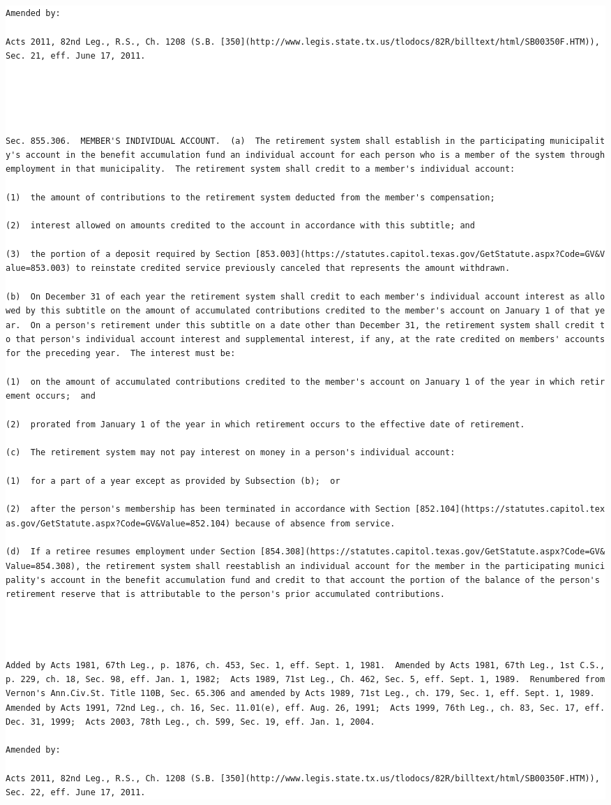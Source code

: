     Amended by: 
    
    Acts 2011, 82nd Leg., R.S., Ch. 1208 (S.B. [350](http://www.legis.state.tx.us/tlodocs/82R/billtext/html/SB00350F.HTM)), Sec. 21, eff. June 17, 2011.
    
    
    
    
    
    Sec. 855.306.  MEMBER'S INDIVIDUAL ACCOUNT.  (a)  The retirement system shall establish in the participating municipality's account in the benefit accumulation fund an individual account for each person who is a member of the system through employment in that municipality.  The retirement system shall credit to a member's individual account:
    
    (1)  the amount of contributions to the retirement system deducted from the member's compensation;
    
    (2)  interest allowed on amounts credited to the account in accordance with this subtitle; and
    
    (3)  the portion of a deposit required by Section [853.003](https://statutes.capitol.texas.gov/GetStatute.aspx?Code=GV&Value=853.003) to reinstate credited service previously canceled that represents the amount withdrawn.
    
    (b)  On December 31 of each year the retirement system shall credit to each member's individual account interest as allowed by this subtitle on the amount of accumulated contributions credited to the member's account on January 1 of that year.  On a person's retirement under this subtitle on a date other than December 31, the retirement system shall credit to that person's individual account interest and supplemental interest, if any, at the rate credited on members' accounts for the preceding year.  The interest must be:
    
    (1)  on the amount of accumulated contributions credited to the member's account on January 1 of the year in which retirement occurs;  and
    
    (2)  prorated from January 1 of the year in which retirement occurs to the effective date of retirement.
    
    (c)  The retirement system may not pay interest on money in a person's individual account:
    
    (1)  for a part of a year except as provided by Subsection (b);  or
    
    (2)  after the person's membership has been terminated in accordance with Section [852.104](https://statutes.capitol.texas.gov/GetStatute.aspx?Code=GV&Value=852.104) because of absence from service.
    
    (d)  If a retiree resumes employment under Section [854.308](https://statutes.capitol.texas.gov/GetStatute.aspx?Code=GV&Value=854.308), the retirement system shall reestablish an individual account for the member in the participating municipality's account in the benefit accumulation fund and credit to that account the portion of the balance of the person's retirement reserve that is attributable to the person's prior accumulated contributions.
    
    
    
    
    Added by Acts 1981, 67th Leg., p. 1876, ch. 453, Sec. 1, eff. Sept. 1, 1981.  Amended by Acts 1981, 67th Leg., 1st C.S., p. 229, ch. 18, Sec. 98, eff. Jan. 1, 1982;  Acts 1989, 71st Leg., Ch. 462, Sec. 5, eff. Sept. 1, 1989.  Renumbered from Vernon's Ann.Civ.St. Title 110B, Sec. 65.306 and amended by Acts 1989, 71st Leg., ch. 179, Sec. 1, eff. Sept. 1, 1989.  Amended by Acts 1991, 72nd Leg., ch. 16, Sec. 11.01(e), eff. Aug. 26, 1991;  Acts 1999, 76th Leg., ch. 83, Sec. 17, eff. Dec. 31, 1999;  Acts 2003, 78th Leg., ch. 599, Sec. 19, eff. Jan. 1, 2004.
    
    Amended by: 
    
    Acts 2011, 82nd Leg., R.S., Ch. 1208 (S.B. [350](http://www.legis.state.tx.us/tlodocs/82R/billtext/html/SB00350F.HTM)), Sec. 22, eff. June 17, 2011.
    